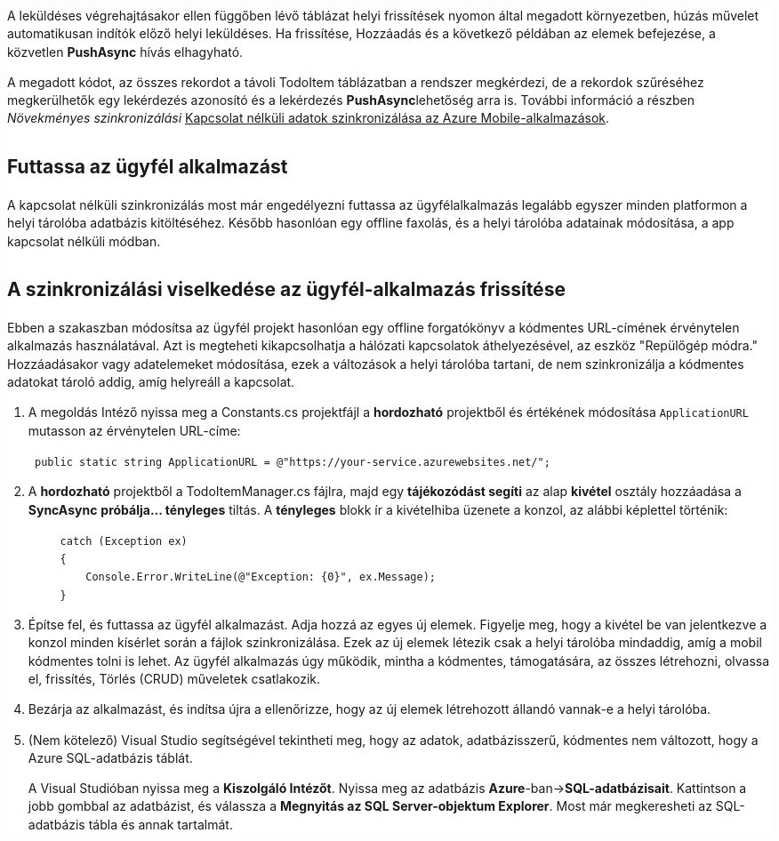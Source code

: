 A leküldéses végrehajtásakor ellen függőben lévő táblázat helyi frissítések nyomon által megadott környezetben, húzás művelet automatikusan indítók előző helyi leküldéses. Ha frissítése, Hozzáadás és a következő példában az elemek befejezése, a közvetlen **PushAsync** hívás elhagyható.

A megadott kódot, az összes rekordot a távoli TodoItem táblázatban a rendszer megkérdezi, de a rekordok szűréséhez megkerülhetők egy lekérdezés azonosító és a lekérdezés **PushAsync**lehetőség arra is. További információ a részben *Növekményes szinkronizálási* [Kapcsolat nélküli adatok szinkronizálása az Azure Mobile-alkalmazások][2].

## <a name="run-the-client-app"></a>Futtassa az ügyfél alkalmazást

A kapcsolat nélküli szinkronizálás most már engedélyezni futtassa az ügyfélalkalmazás legalább egyszer minden platformon a helyi tárolóba adatbázis kitöltéséhez. Később hasonlóan egy offline faxolás, és a helyi tárolóba adatainak módosítása, a app kapcsolat nélküli módban.

## <a name="update-the-sync-behavior-of-the-client-app"></a>A szinkronizálási viselkedése az ügyfél-alkalmazás frissítése

Ebben a szakaszban módosítsa az ügyfél projekt hasonlóan egy offline forgatókönyv a kódmentes URL-címének érvénytelen alkalmazás használatával. Azt is megteheti kikapcsolhatja a hálózati kapcsolatok áthelyezésével, az eszköz "Repülőgép módra."  Hozzáadásakor vagy adatelemeket módosítása, ezek a változások a helyi tárolóba tartani, de nem szinkronizálja a kódmentes adatokat tároló addig, amíg helyreáll a kapcsolat.

1. A megoldás Intéző nyissa meg a Constants.cs projektfájl a **hordozható** projektből és értékének módosítása `ApplicationURL` mutasson az érvénytelen URL-címe:

        public static string ApplicationURL = @"https://your-service.azurewebsites.net/";

2. A **hordozható** projektből a TodoItemManager.cs fájlra, majd egy **tájékozódást segíti** az alap **kivétel** osztály hozzáadása a **SyncAsync** **próbálja... tényleges** tiltás. A **tényleges** blokk ír a kivételhiba üzenete a konzol, az alábbi képlettel történik:

            catch (Exception ex)
            {
                Console.Error.WriteLine(@"Exception: {0}", ex.Message);
            }

3. Építse fel, és futtassa az ügyfél alkalmazást.  Adja hozzá az egyes új elemek. Figyelje meg, hogy a kivétel be van jelentkezve a konzol minden kísérlet során a fájlok szinkronizálása. Ezek az új elemek létezik csak a helyi tárolóba mindaddig, amíg a mobil kódmentes tolni is lehet. Az ügyfél alkalmazás úgy működik, mintha a kódmentes, támogatására, az összes létrehozni, olvassa el, frissítés, Törlés (CRUD) műveletek csatlakozik.

4. Bezárja az alkalmazást, és indítsa újra a ellenőrizze, hogy az új elemek létrehozott állandó vannak-e a helyi tárolóba.

5. (Nem kötelező) Visual Studio segítségével tekintheti meg, hogy az adatok, adatbázisszerű, kódmentes nem változott, hogy a Azure SQL-adatbázis táblát.

    A Visual Studióban nyissa meg a **Kiszolgáló Intézőt**. Nyissa meg az adatbázis **Azure**-ban->**SQL-adatbázisait**. Kattintson a jobb gombbal az adatbázist, és válassza a **Megnyitás az SQL Server-objektum Explorer**. Most már megkeresheti az SQL-adatbázis tábla és annak tartalmát.


[1]: app-service-mobile-dotnet-backend-how-to-use-server-sdk.md
[2]: app-service-mobile-offline-data-sync.md
[3]: http://go.microsoft.com/fwlink/p/?LinkID=716919
[4]: http://go.microsoft.com/fwlink/p/?LinkID=716920
[5]: http://sqlite.org/2016/sqlite-uwp-3120200.vsix
[6]: https://www.getpostman.com/
[7]: http://www.telerik.com/fiddler
[8]: app-service-mobile-dotnet-how-to-use-client-library.md